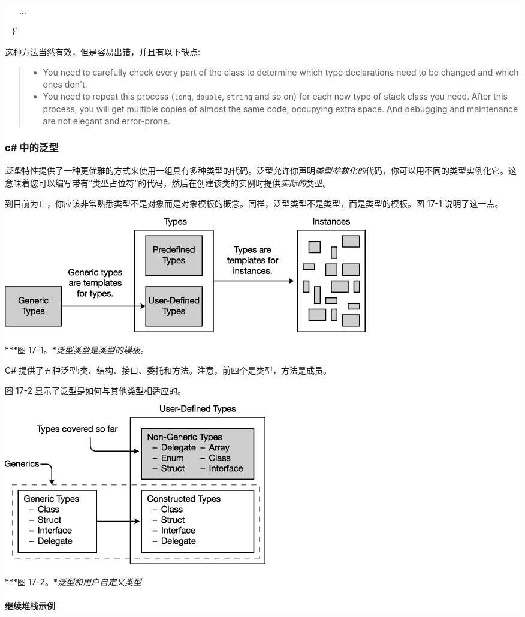       ...

   }`

这种方法当然有效，但是容易出错，并且有以下缺点:

> *   You need to carefully check every part of the class to determine which type declarations need to be changed and which ones don't.
> *   You need to repeat this process (`long`, `double`, `string` and so on) for each new type of stack class you need. After this process, you will get multiple copies of almost the same code, occupying extra space. And debugging and maintenance are not elegant and error-prone.

### c# 中的泛型

*泛型*特性提供了一种更优雅的方式来使用一组具有多种类型的代码。泛型允许你声明*类型参数化的*代码，你可以用不同的类型实例化它。这意味着您可以编写带有“类型占位符”的代码，然后在创建该类的实例时提供*实际的*类型。

到目前为止，你应该非常熟悉类型不是对象而是对象模板的概念。同样，泛型类型不是类型，而是类型的模板。图 17-1 说明了这一点。

![Image](img/Solis42789fig1701.jpg)

***图 17-1。**泛型类型是类型的模板。*

C# 提供了五种泛型:类、结构、接口、委托和方法。注意，前四个是类型，方法是成员。

图 17-2 显示了泛型是如何与其他类型相适应的。

![Image](img/Solis42789fig1702.jpg)

***图 17-2。**泛型和用户自定义类型*

#### 继续堆栈示例
